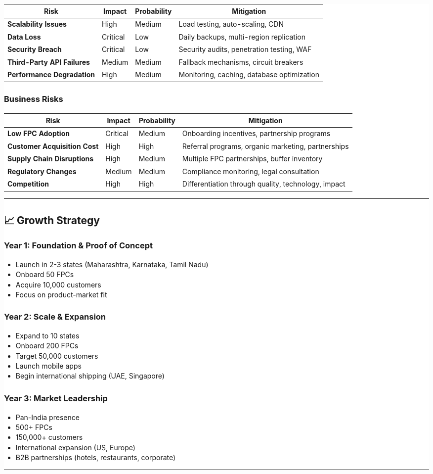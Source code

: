 | Risk | Impact | Probability | Mitigation |
|------|--------|-------------|------------|
| **Scalability Issues** | High | Medium | Load testing, auto-scaling, CDN |
| **Data Loss** | Critical | Low | Daily backups, multi-region replication |
| **Security Breach** | Critical | Low | Security audits, penetration testing, WAF |
| **Third-Party API Failures** | Medium | Medium | Fallback mechanisms, circuit breakers |
| **Performance Degradation** | High | Medium | Monitoring, caching, database optimization |

### **Business Risks**

| Risk | Impact | Probability | Mitigation |
|------|--------|-------------|------------|
| **Low FPC Adoption** | Critical | Medium | Onboarding incentives, partnership programs |
| **Customer Acquisition Cost** | High | High | Referral programs, organic marketing, partnerships |
| **Supply Chain Disruptions** | High | Medium | Multiple FPC partnerships, buffer inventory |
| **Regulatory Changes** | Medium | Medium | Compliance monitoring, legal consultation |
| **Competition** | High | High | Differentiation through quality, technology, impact |

---

## 📈 Growth Strategy

### **Year 1: Foundation & Proof of Concept**
- Launch in 2-3 states (Maharashtra, Karnataka, Tamil Nadu)
- Onboard 50 FPCs
- Acquire 10,000 customers
- Focus on product-market fit

### **Year 2: Scale & Expansion**
- Expand to 10 states
- Onboard 200 FPCs
- Target 50,000 customers
- Launch mobile apps
- Begin international shipping (UAE, Singapore)

### **Year 3: Market Leadership**
- Pan-India presence
- 500+ FPCs
- 150,000+ customers
- International expansion (US, Europe)
- B2B partnerships (hotels, restaurants, corporate)

---
